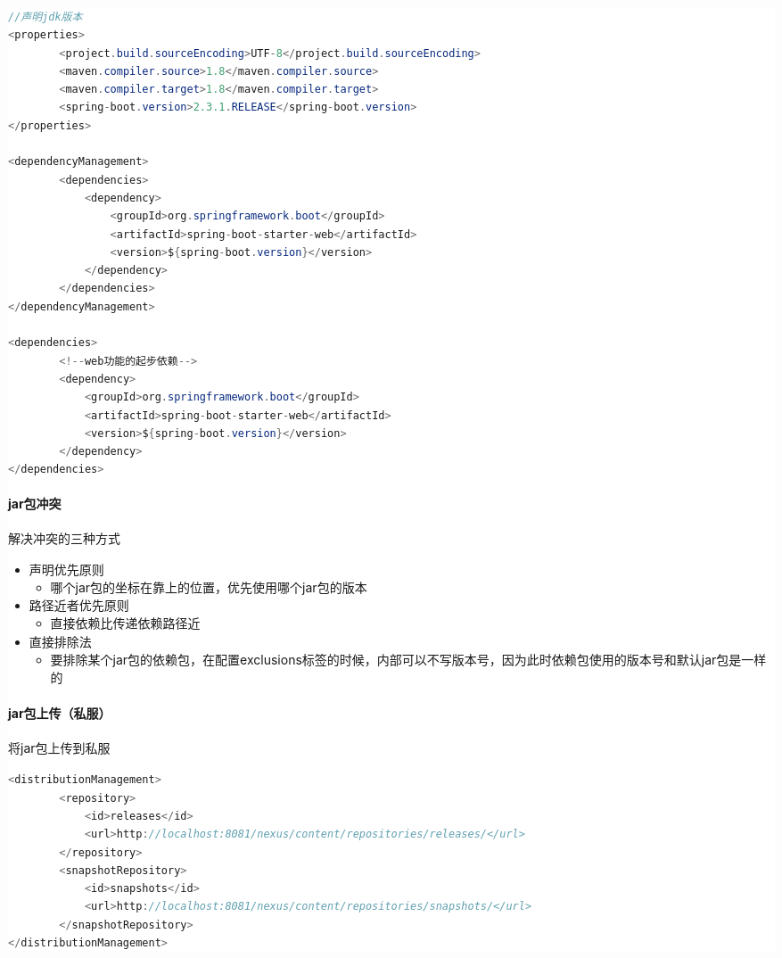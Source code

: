```java
//声明jdk版本
<properties>
        <project.build.sourceEncoding>UTF-8</project.build.sourceEncoding>
        <maven.compiler.source>1.8</maven.compiler.source>
        <maven.compiler.target>1.8</maven.compiler.target>
        <spring-boot.version>2.3.1.RELEASE</spring-boot.version>
</properties>

<dependencyManagement>
        <dependencies>
            <dependency>
                <groupId>org.springframework.boot</groupId>
                <artifactId>spring-boot-starter-web</artifactId>
                <version>${spring-boot.version}</version>
            </dependency>
        </dependencies>
</dependencyManagement>

<dependencies>
        <!--web功能的起步依赖-->
        <dependency>
            <groupId>org.springframework.boot</groupId>
            <artifactId>spring-boot-starter-web</artifactId>
            <version>${spring-boot.version}</version>
        </dependency>
</dependencies>      
```

#### jar包冲突

解决冲突的三种方式

* 声明优先原则
  * 哪个jar包的坐标在靠上的位置，优先使用哪个jar包的版本
* 路径近者优先原则
  * 直接依赖比传递依赖路径近
* 直接排除法
  * 要排除某个jar包的依赖包，在配置exclusions标签的时候，内部可以不写版本号，因为此时依赖包使用的版本号和默认jar包是一样的

#### jar包上传（私服）

将jar包上传到私服

```java
<distributionManagement>
        <repository>
            <id>releases</id>
            <url>http://localhost:8081/nexus/content/repositories/releases/</url>
        </repository>
        <snapshotRepository>
            <id>snapshots</id>
            <url>http://localhost:8081/nexus/content/repositories/snapshots/</url>
        </snapshotRepository>
</distributionManagement>
```
